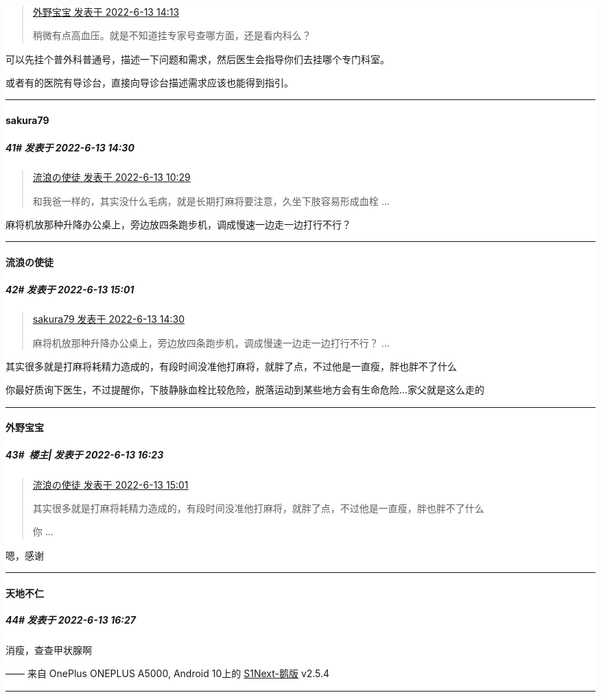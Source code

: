 <blockquote><a href="httphttps://bbs.saraba1st.com/2b/forum.php?mod=redirect&amp;goto=findpost&amp;pid=56249162&amp;ptid=2075458" target="_blank">外野宝宝 发表于 2022-6-13 14:13</a>

稍微有点高血压。就是不知道挂专家号查哪方面，还是看内科么？</blockquote>
可以先挂个普外科普通号，描述一下问题和需求，然后医生会指导你们去挂哪个专门科室。

或者有的医院有导诊台，直接向导诊台描述需求应该也能得到指引。

*****

####  sakura79  
##### 41#       发表于 2022-6-13 14:30

<blockquote><a href="httphttps://bbs.saraba1st.com/2b/forum.php?mod=redirect&amp;goto=findpost&amp;pid=56245837&amp;ptid=2075458" target="_blank">流浪の使徒 发表于 2022-6-13 10:29</a>

和我爸一样的，其实没什么毛病，就是长期打麻将要注意，久坐下肢容易形成血栓 ...</blockquote>
麻将机放那种升降办公桌上，旁边放四条跑步机，调成慢速一边走一边打行不行？

*****

####  流浪の使徒  
##### 42#       发表于 2022-6-13 15:01

<blockquote><a href="httphttps://bbs.saraba1st.com/2b/forum.php?mod=redirect&amp;goto=findpost&amp;pid=56249378&amp;ptid=2075458" target="_blank">sakura79 发表于 2022-6-13 14:30</a>

麻将机放那种升降办公桌上，旁边放四条跑步机，调成慢速一边走一边打行不行？ ...</blockquote>
其实很多就是打麻将耗精力造成的，有段时间没准他打麻将，就胖了点，不过他是一直瘦，胖也胖不了什么

你最好质询下医生，不过提醒你，下肢静脉血栓比较危险，脱落运动到某些地方会有生命危险...家父就是这么走的

*****

####  外野宝宝  
##### 43#         楼主| 发表于 2022-6-13 16:23

<blockquote><a href="httphttps://bbs.saraba1st.com/2b/forum.php?mod=redirect&amp;goto=findpost&amp;pid=56249757&amp;ptid=2075458" target="_blank">流浪の使徒 发表于 2022-6-13 15:01</a>

其实很多就是打麻将耗精力造成的，有段时间没准他打麻将，就胖了点，不过他是一直瘦，胖也胖不了什么

你 ...</blockquote>
嗯，感谢

*****

####  天地不仁  
##### 44#       发表于 2022-6-13 16:27

消瘦，查查甲状腺啊

—— 来自 OnePlus ONEPLUS A5000, Android 10上的 [S1Next-鹅版](https://github.com/ykrank/S1-Next/releases) v2.5.4

*****
